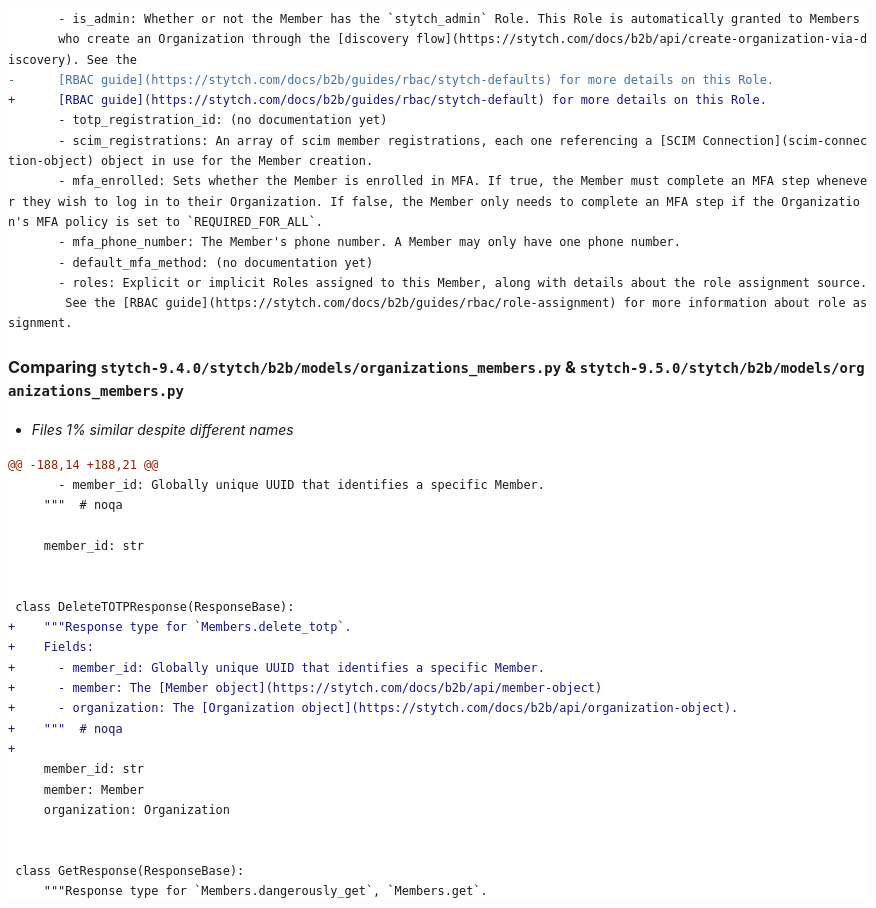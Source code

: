 ```diff
       - is_admin: Whether or not the Member has the `stytch_admin` Role. This Role is automatically granted to Members
       who create an Organization through the [discovery flow](https://stytch.com/docs/b2b/api/create-organization-via-discovery). See the
-      [RBAC guide](https://stytch.com/docs/b2b/guides/rbac/stytch-defaults) for more details on this Role.
+      [RBAC guide](https://stytch.com/docs/b2b/guides/rbac/stytch-default) for more details on this Role.
       - totp_registration_id: (no documentation yet)
       - scim_registrations: An array of scim member registrations, each one referencing a [SCIM Connection](scim-connection-object) object in use for the Member creation.
       - mfa_enrolled: Sets whether the Member is enrolled in MFA. If true, the Member must complete an MFA step whenever they wish to log in to their Organization. If false, the Member only needs to complete an MFA step if the Organization's MFA policy is set to `REQUIRED_FOR_ALL`.
       - mfa_phone_number: The Member's phone number. A Member may only have one phone number.
       - default_mfa_method: (no documentation yet)
       - roles: Explicit or implicit Roles assigned to this Member, along with details about the role assignment source.
        See the [RBAC guide](https://stytch.com/docs/b2b/guides/rbac/role-assignment) for more information about role assignment.
```

### Comparing `stytch-9.4.0/stytch/b2b/models/organizations_members.py` & `stytch-9.5.0/stytch/b2b/models/organizations_members.py`

 * *Files 1% similar despite different names*

```diff
@@ -188,14 +188,21 @@
       - member_id: Globally unique UUID that identifies a specific Member.
     """  # noqa
 
     member_id: str
 
 
 class DeleteTOTPResponse(ResponseBase):
+    """Response type for `Members.delete_totp`.
+    Fields:
+      - member_id: Globally unique UUID that identifies a specific Member.
+      - member: The [Member object](https://stytch.com/docs/b2b/api/member-object)
+      - organization: The [Organization object](https://stytch.com/docs/b2b/api/organization-object).
+    """  # noqa
+
     member_id: str
     member: Member
     organization: Organization
 
 
 class GetResponse(ResponseBase):
     """Response type for `Members.dangerously_get`, `Members.get`.
```
